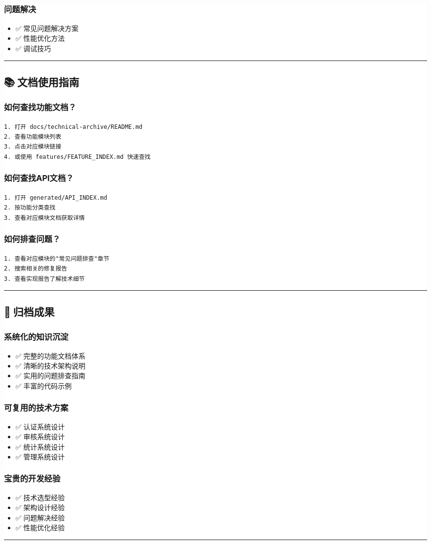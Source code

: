 ### 问题解决
- ✅ 常见问题解决方案
- ✅ 性能优化方法
- ✅ 调试技巧

---

## 📚 文档使用指南

### 如何查找功能文档？
```
1. 打开 docs/technical-archive/README.md
2. 查看功能模块列表
3. 点击对应模块链接
4. 或使用 features/FEATURE_INDEX.md 快速查找
```

### 如何查找API文档？
```
1. 打开 generated/API_INDEX.md
2. 按功能分类查找
3. 查看对应模块文档获取详情
```

### 如何排查问题？
```
1. 查看对应模块的"常见问题排查"章节
2. 搜索相关的修复报告
3. 查看实现报告了解技术细节
```

---

## 🎉 归档成果

### 系统化的知识沉淀
- ✅ 完整的功能文档体系
- ✅ 清晰的技术架构说明
- ✅ 实用的问题排查指南
- ✅ 丰富的代码示例

### 可复用的技术方案
- ✅ 认证系统设计
- ✅ 审核系统设计
- ✅ 统计系统设计
- ✅ 管理系统设计

### 宝贵的开发经验
- ✅ 技术选型经验
- ✅ 架构设计经验
- ✅ 问题解决经验
- ✅ 性能优化经验

---